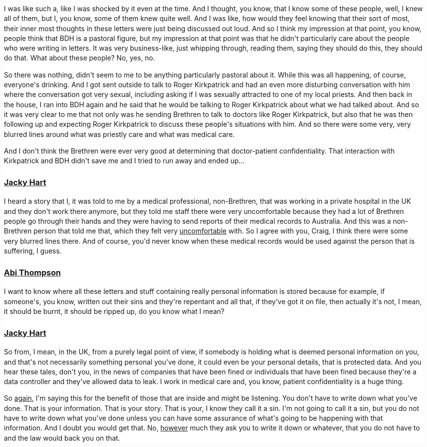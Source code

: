 I was like such a, like I was shocked by it even at the time. And I thought, you know, that I know some of these people, well, I knew all of them, but I, you know, some of them knew quite well. And I was like, how would they feel knowing that their sort of most, their inner most thoughts in these letters were just being discussed out loud. And so I think my impression at that point, you know, people think that BDH is a pastoral figure, but my impression at that point was that he didn't particularly care about the people who were writing in letters. It was very business-like, just whipping through, reading them, saying they should do this, they should do that. What about these people? No, yes, no.

So there was nothing, didn't seem to me to be anything particularly pastoral about it. While this was all happening, of course, everyone's drinking. And I got sent outside to talk to Roger Kirkpatrick and had an even more disturbing conversation with him where the conversation got very sexual, including asking if I was sexually attracted to one of my local priests. And then back in the house, I ran into BDH again and he said that he would be talking to Roger Kirkpatrick about what we had talked about. And so it was very clear to me that not only was he sending Brethren to talk to doctors like Roger Kirkpatrick, but also that he was then following up and expecting Roger Kirkpatrick to discuss these people's situations with him. And so there were some very, very blurred lines around what was priestly care and what was medical care.

And I don't think the Brethren were ever very good at determining that doctor-patient confidentiality. That interaction with Kirkpatrick and BDH didn't save me and I tried to run away and ended up...

### [**Jacky Hart**](https://www.youtube.com/watch?v=KuPbycSRzpE&t=4208s)

I heard a story that I, it was told to me by a medical professional, non-Brethren, that was working in a private hospital in the UK and they don't work there anymore, but they told me staff there were very uncomfortable because they had a lot of Brethren people go through their hands and they were having to send reports of their medical records to Australia. And this was a non-Brethren person that told me that, which they felt very [uncomfortable](https://www.youtube.com/watch?v=KuPbycSRzpE&t=4238s) with. So I agree with you, Craig, I think there were some very blurred lines there. And of course, you'd never know when these medical records would be used against the person that is suffering, I guess.

### [**Abi Thompson**](https://www.youtube.com/watch?v=KuPbycSRzpE&t=4251s)

I want to know where all these letters and stuff containing really personal information is stored because for example, if someone's, you know, written out their sins and they're repentant and all that, if they've got it on file, then actually it's not, I mean, it should be burnt, it should be ripped up, do you know what I mean?

### [**Jacky Hart**](https://www.youtube.com/watch?v=KuPbycSRzpE&t=4281s)

So from, I mean, in the UK, from a purely legal point of view, if somebody is holding what is deemed personal information on you, and that's not necessarily something personal you've done, it could even be your personal details, that is protected data. And you hear these tales, don't you, in the news of companies that have been fined or individuals that have been fined because they're a data controller and they've allowed data to leak. I work in medical care and, you know, patient confidentiality is a huge thing.

So [again,](https://www.youtube.com/watch?v=KuPbycSRzpE&t=4311s) I'm saying this for the benefit of those that are inside and might be listening. You don't have to write down what you've done. That is your information. That is your story. That is your, I know they call it a sin. I'm not going to call it a sin, but you do not have to write down what you've done unless you can have some assurance of what's going to be happening with that information. And I doubt you would get that. No, [however](https://www.youtube.com/watch?v=KuPbycSRzpE&t=4342s) much they ask you to write it down or whatever, that you do not have to and the law would back you on that.
